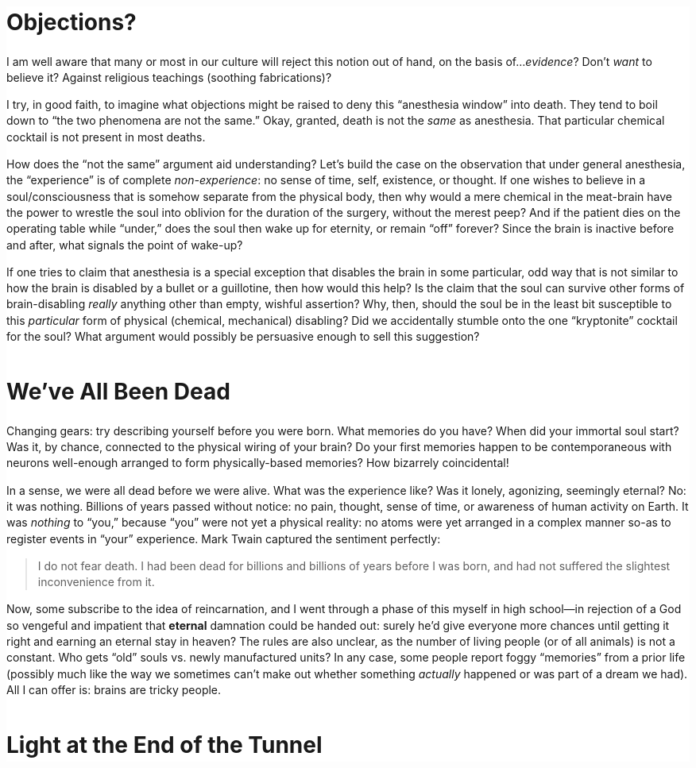 # Objections?

I am well aware that many or most in our culture will reject this notion out of hand, on the basis of…*evidence*? Don’t *want* to believe it? Against religious teachings (soothing fabrications)?

I try, in good faith, to imagine what objections might be raised to deny this “anesthesia window” into death. They tend to boil down to “the two phenomena are not the same.” Okay, granted, death is not the *same* as anesthesia. That particular chemical cocktail is not present in most deaths.

How does the “not the same” argument aid understanding? Let’s build the case on the observation that under general anesthesia, the “experience” is of complete *non-experience*: no sense of time, self, existence, or thought. If one wishes to believe in a soul/consciousness that is somehow separate from the physical body, then why would a mere chemical in the meat-brain have the power to wrestle the soul into oblivion for the duration of the surgery, without the merest peep? And if the patient dies on the operating table while “under,” does the soul then wake up for eternity, or remain “off” forever? Since the brain is inactive before and after, what signals the point of wake-up?

If one tries to claim that anesthesia is a special exception that disables the brain in some particular, odd way that is not similar to how the brain is disabled by a bullet or a guillotine, then how would this help? Is the claim that the soul can survive other forms of brain-disabling *really* anything other than empty, wishful assertion? Why, then, should the soul be in the least bit susceptible to this *particular* form of physical (chemical, mechanical) disabling? Did we accidentally stumble onto the one “kryptonite” cocktail for the soul? What argument would possibly be persuasive enough to sell this suggestion?

# We’ve All Been Dead

Changing gears: try describing yourself before you were born. What memories do you have? When did your immortal soul start? Was it, by chance, connected to the physical wiring of your brain? Do your first memories happen to be contemporaneous with neurons well-enough arranged to form physically-based memories? How bizarrely coincidental!

In a sense, we were all dead before we were alive. What was the experience like? Was it lonely, agonizing, seemingly eternal? No: it was nothing. Billions of years passed without notice: no pain, thought, sense of time, or awareness of human activity on Earth. It was *nothing* to “you,” because “you” were not yet a physical reality: no atoms were yet arranged in a complex manner so-as to register events in “your” experience. Mark Twain captured the sentiment perfectly:

> I do not fear death. I had been dead for billions and billions of
> years before I was born, and had not suffered the slightest
> inconvenience from it.

Now, some subscribe to the idea of reincarnation, and I went through a phase of this myself in high school—in rejection of a God so vengeful and impatient that **eternal** damnation could be handed out: surely he’d give everyone more chances until getting it right and earning an eternal stay in heaven? The rules are also unclear, as the number of living people (or of all animals) is not a constant. Who gets “old” souls vs. newly manufactured units? In any case, some people report foggy “memories” from a prior life (possibly much like the way we sometimes can’t make out whether something *actually* happened or was part of a dream we had). All I can offer is: brains are tricky people.

# Light at the End of the Tunnel

